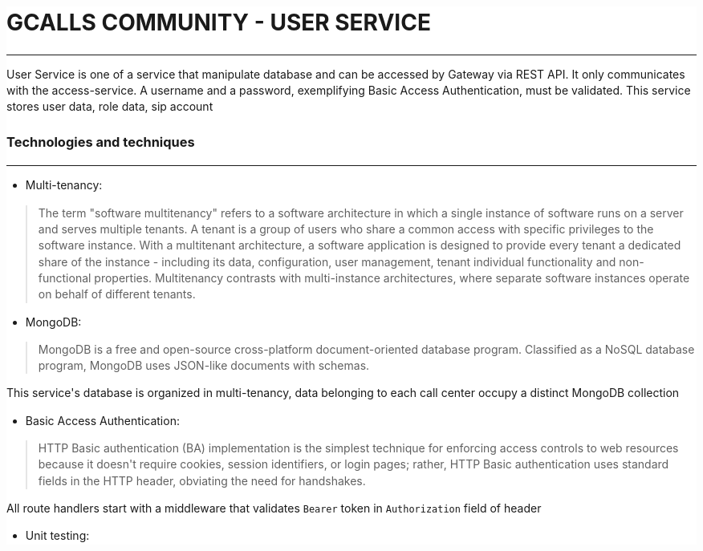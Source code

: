 
# GCALLS COMMUNITY - USER SERVICE

  

***

User Service is one of a service that manipulate database and can be accessed by Gateway via REST API. It only communicates with the access-service. A username and a password, exemplifying Basic Access Authentication, must be validated. This service stores user data, role data, sip account

### Technologies and techniques

  

***

  

* Multi-tenancy:

  

> The term "software multitenancy" refers to a software architecture in which a single instance of software runs on a server and serves multiple tenants. A tenant is a group of users who share a common access with specific privileges to the software instance. With a multitenant architecture, a software application is designed to provide every tenant a dedicated share of the instance - including its data, configuration, user management, tenant individual functionality and non-functional properties. Multitenancy contrasts with multi-instance architectures, where separate software instances operate on behalf of different tenants.

  

* MongoDB:

  

> MongoDB is a free and open-source cross-platform document-oriented database program. Classified as a NoSQL database program, MongoDB uses JSON-like documents with schemas.

  

This service's database is organized in multi-tenancy, data belonging to each call center occupy a distinct MongoDB collection

  

* Basic Access Authentication:

  

> HTTP Basic authentication (BA) implementation is the simplest technique for enforcing access controls to web resources because it doesn't require cookies, session identifiers, or login pages; rather, HTTP Basic authentication uses standard fields in the HTTP header, obviating the need for handshakes.

  

All route handlers start with a middleware that validates `Bearer` token in `Authorization` field of header

  

* Unit testing:
